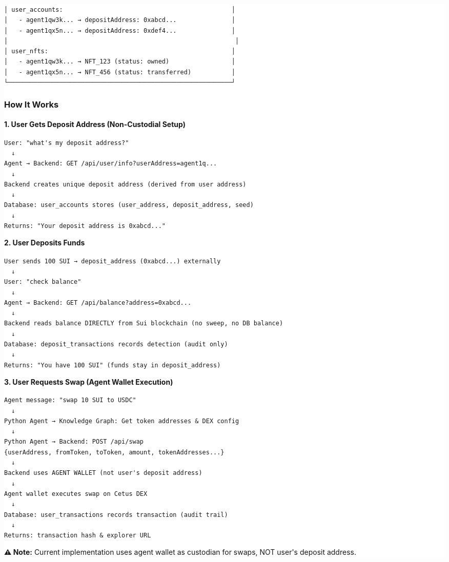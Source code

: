 ```
│ user_accounts:                                              │
│   - agent1qw3k... → depositAddress: 0xabcd...               │
│   - agent1qx5n... → depositAddress: 0xdef4...               │
│                                                              │
│ user_nfts:                                                  │
│   - agent1qw3k... → NFT_123 (status: owned)                 │
│   - agent1qx5n... → NFT_456 (status: transferred)           │
└─────────────────────────────────────────────────────────────┘
```

### How It Works

**1. User Gets Deposit Address (Non-Custodial Setup)**
```
User: "what's my deposit address?"
  ↓
Agent → Backend: GET /api/user/info?userAddress=agent1q...
  ↓
Backend creates unique deposit address (derived from user address)
  ↓
Database: user_accounts stores (user_address, deposit_address, seed)
  ↓
Returns: "Your deposit address is 0xabcd..."
```

**2. User Deposits Funds**
```
User sends 100 SUI → deposit_address (0xabcd...) externally
  ↓
User: "check balance"
  ↓
Agent → Backend: GET /api/balance?address=0xabcd...
  ↓
Backend reads balance DIRECTLY from Sui blockchain (no sweep, no DB balance)
  ↓
Database: deposit_transactions records detection (audit only)
  ↓
Returns: "You have 100 SUI" (funds stay in deposit_address)
```

**3. User Requests Swap (Agent Wallet Execution)**
```
Agent message: "swap 10 SUI to USDC"
  ↓
Python Agent → Knowledge Graph: Get token addresses & DEX config
  ↓
Python Agent → Backend: POST /api/swap
{userAddress, fromToken, toToken, amount, tokenAddresses...}
  ↓
Backend uses AGENT WALLET (not user's deposit address)
  ↓
Agent wallet executes swap on Cetus DEX
  ↓
Database: user_transactions records transaction (audit trail)
  ↓
Returns: transaction hash & explorer URL
```
**⚠️ Note:** Current implementation uses agent wallet as custodian for swaps, NOT user's deposit address.
